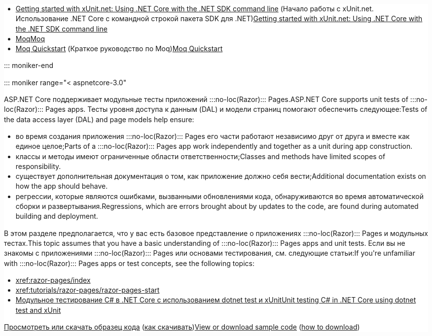 * <span data-ttu-id="a4d30-230">[Getting started with xUnit.net: Using .NET Core with the .NET SDK command line](https://xunit.github.io/docs/getting-started-dotnet-core) (Начало работы с xUnit.net. Использование .NET Core с командной строкой пакета SDK для .NET)</span><span class="sxs-lookup"><span data-stu-id="a4d30-230">[Getting started with xUnit.net: Using .NET Core with the .NET SDK command line](https://xunit.github.io/docs/getting-started-dotnet-core)</span></span>
* [<span data-ttu-id="a4d30-231">Moq</span><span class="sxs-lookup"><span data-stu-id="a4d30-231">Moq</span></span>](https://github.com/moq/moq4)
* <span data-ttu-id="a4d30-232">[Moq Quickstart](https://github.com/Moq/moq4/wiki/Quickstart) (Краткое руководство по Moq)</span><span class="sxs-lookup"><span data-stu-id="a4d30-232">[Moq Quickstart](https://github.com/Moq/moq4/wiki/Quickstart)</span></span>

::: moniker-end

::: moniker range="< aspnetcore-3.0"

<span data-ttu-id="a4d30-233">ASP.NET Core поддерживает модульные тесты приложений :::no-loc(Razor)::: Pages.</span><span class="sxs-lookup"><span data-stu-id="a4d30-233">ASP.NET Core supports unit tests of :::no-loc(Razor)::: Pages apps.</span></span> <span data-ttu-id="a4d30-234">Тесты уровня доступа к данным (DAL) и модели страниц помогают обеспечить следующее:</span><span class="sxs-lookup"><span data-stu-id="a4d30-234">Tests of the data access layer (DAL) and page models help ensure:</span></span>

* <span data-ttu-id="a4d30-235">во время создания приложения :::no-loc(Razor)::: Pages его части работают независимо друг от друга и вместе как единое целое;</span><span class="sxs-lookup"><span data-stu-id="a4d30-235">Parts of a :::no-loc(Razor)::: Pages app work independently and together as a unit during app construction.</span></span>
* <span data-ttu-id="a4d30-236">классы и методы имеют ограниченные области ответственности;</span><span class="sxs-lookup"><span data-stu-id="a4d30-236">Classes and methods have limited scopes of responsibility.</span></span>
* <span data-ttu-id="a4d30-237">существует дополнительная документация о том, как приложение должно себя вести;</span><span class="sxs-lookup"><span data-stu-id="a4d30-237">Additional documentation exists on how the app should behave.</span></span>
* <span data-ttu-id="a4d30-238">регрессии, которые являются ошибками, вызванными обновлениями кода, обнаруживаются во время автоматической сборки и развертывания.</span><span class="sxs-lookup"><span data-stu-id="a4d30-238">Regressions, which are errors brought about by updates to the code, are found during automated building and deployment.</span></span>

<span data-ttu-id="a4d30-239">В этом разделе предполагается, что у вас есть базовое представление о приложениях :::no-loc(Razor)::: Pages и модульных тестах.</span><span class="sxs-lookup"><span data-stu-id="a4d30-239">This topic assumes that you have a basic understanding of :::no-loc(Razor)::: Pages apps and unit tests.</span></span> <span data-ttu-id="a4d30-240">Если вы не знакомы с приложениями :::no-loc(Razor)::: Pages или основами тестирования, см. следующие статьи:</span><span class="sxs-lookup"><span data-stu-id="a4d30-240">If you're unfamiliar with :::no-loc(Razor)::: Pages apps or test concepts, see the following topics:</span></span>

* <xref:razor-pages/index>
* <xref:tutorials/razor-pages/razor-pages-start>
* [<span data-ttu-id="a4d30-241">Модульное тестирование C# в .NET Core с использованием dotnet test и xUnit</span><span class="sxs-lookup"><span data-stu-id="a4d30-241">Unit testing C# in .NET Core using dotnet test and xUnit</span></span>](/dotnet/articles/core/testing/unit-testing-with-dotnet-test)

<span data-ttu-id="a4d30-242">[Просмотреть или скачать образец кода](https://github.com/dotnet/AspNetCore.Docs/tree/master/aspnetcore/test/razor-pages-tests/samples) ([как скачивать](xref:index#how-to-download-a-sample))</span><span class="sxs-lookup"><span data-stu-id="a4d30-242">[View or download sample code](https://github.com/dotnet/AspNetCore.Docs/tree/master/aspnetcore/test/razor-pages-tests/samples) ([how to download](xref:index#how-to-download-a-sample))</span></span>
